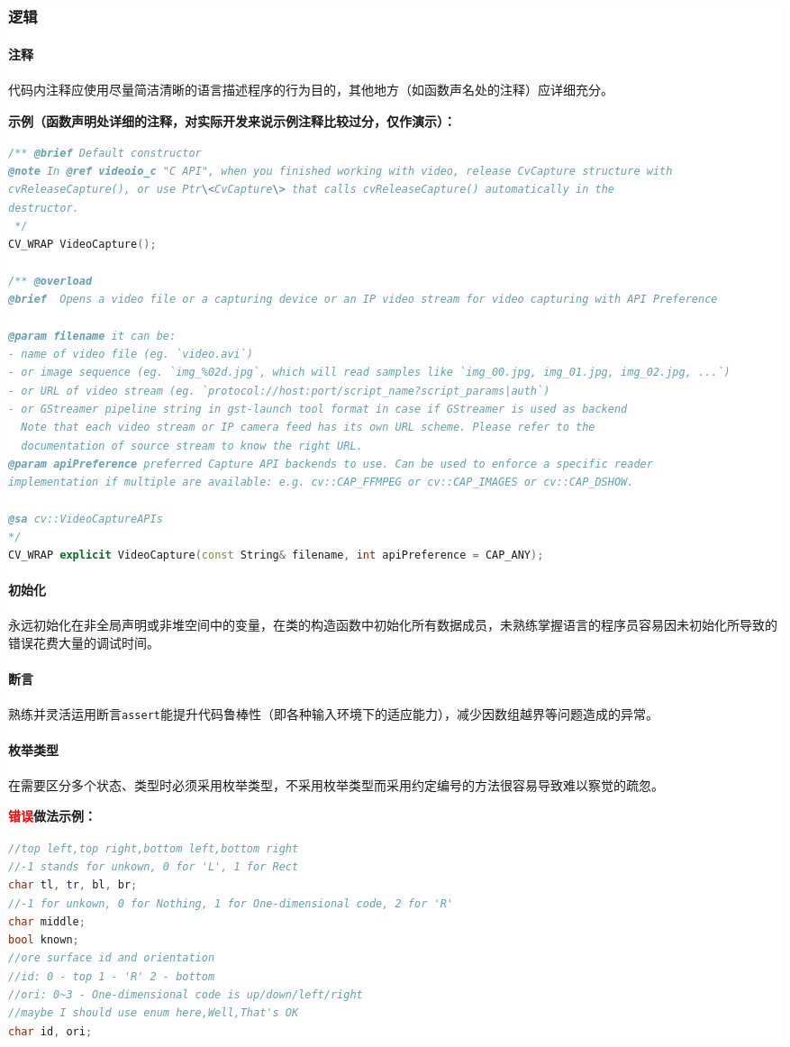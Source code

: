 ### 逻辑

#### 注释 

代码内注释应使用尽量简洁清晰的语言描述程序的行为目的，其他地方（如函数声名处的注释）应详细充分。

**示例（函数声明处详细的注释，对实际开发来说示例注释比较过分，仅作演示）：**

```cpp
/** @brief Default constructor
@note In @ref videoio_c "C API", when you finished working with video, release CvCapture structure with
cvReleaseCapture(), or use Ptr\<CvCapture\> that calls cvReleaseCapture() automatically in the
destructor.
 */
CV_WRAP VideoCapture();

/** @overload
@brief  Opens a video file or a capturing device or an IP video stream for video capturing with API Preference

@param filename it can be:
- name of video file (eg. `video.avi`)
- or image sequence (eg. `img_%02d.jpg`, which will read samples like `img_00.jpg, img_01.jpg, img_02.jpg, ...`)
- or URL of video stream (eg. `protocol://host:port/script_name?script_params|auth`)
- or GStreamer pipeline string in gst-launch tool format in case if GStreamer is used as backend
  Note that each video stream or IP camera feed has its own URL scheme. Please refer to the
  documentation of source stream to know the right URL.
@param apiPreference preferred Capture API backends to use. Can be used to enforce a specific reader
implementation if multiple are available: e.g. cv::CAP_FFMPEG or cv::CAP_IMAGES or cv::CAP_DSHOW.

@sa cv::VideoCaptureAPIs
*/
CV_WRAP explicit VideoCapture(const String& filename, int apiPreference = CAP_ANY);
```

#### 初始化

永远初始化在非全局声明或非堆空间中的变量，在类的构造函数中初始化所有数据成员，未熟练掌握语言的程序员容易因未初始化所导致的错误花费大量的调试时间。

#### 断言

熟练并灵活运用断言`assert`能提升代码鲁棒性（即各种输入环境下的适应能力），减少因数组越界等问题造成的异常。

#### 枚举类型

在需要区分多个状态、类型时必须采用枚举类型，不采用枚举类型而采用约定编号的方法很容易导致难以察觉的疏忽。

**<font color="red">错误</font>做法示例：**

```cpp
//top left,top right,bottom left,bottom right
//-1 stands for unkown, 0 for 'L', 1 for Rect
char tl, tr, bl, br;
//-1 for unkown, 0 for Nothing, 1 for One-dimensional code, 2 for 'R'
char middle;
bool known;
//ore surface id and orientation
//id: 0 - top 1 - 'R' 2 - bottom
//ori: 0~3 - One-dimensional code is up/down/left/right
//maybe I should use enum here,Well,That's OK
char id, ori;
```
